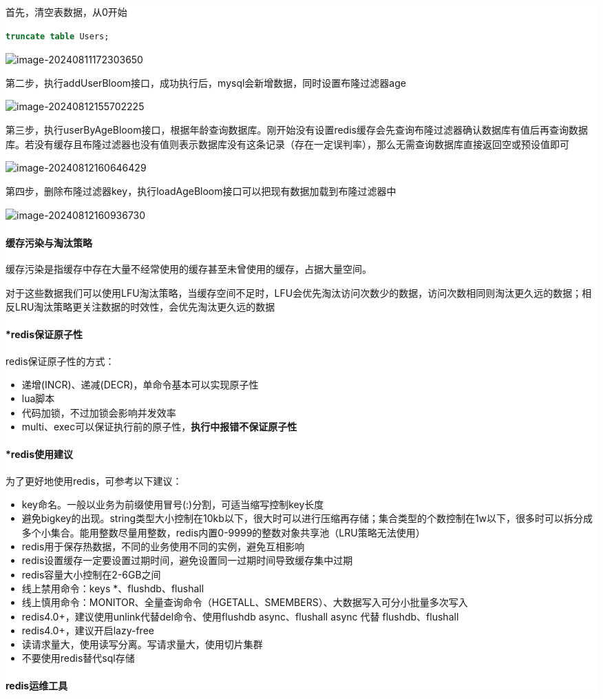 首先，清空表数据，从0开始

```sql
truncate table Users;
```



![image-20240811172303650](https://gcore.jsdelivr.net/gh/logerlink/blogImg/typora-img/2024/image-20240811172303650.png)

第二步，执行addUserBloom接口，成功执行后，mysql会新增数据，同时设置布隆过滤器age

![image-20240812155702225](https://gcore.jsdelivr.net/gh/logerlink/blogImg/typora-img/2024/image-20240812155702225.png)

第三步，执行userByAgeBloom接口，根据年龄查询数据库。刚开始没有设置redis缓存会先查询布隆过滤器确认数据库有值后再查询数据库。若没有缓存且布隆过滤器也没有值则表示数据库没有这条记录（存在一定误判率），那么无需查询数据库直接返回空或预设值即可

![image-20240812160646429](https://gcore.jsdelivr.net/gh/logerlink/blogImg/typora-img/2024/image-20240812160646429.png)

第四步，删除布隆过滤器key，执行loadAgeBloom接口可以把现有数据加载到布隆过滤器中

![image-20240812160936730](https://gcore.jsdelivr.net/gh/logerlink/blogImg/typora-img/2024/image-20240812160936730.png)

#### 缓存污染与淘汰策略

缓存污染是指缓存中存在大量不经常使用的缓存甚至未曾使用的缓存，占据大量空间。

对于这些数据我们可以使用LFU淘汰策略，当缓存空间不足时，LFU会优先淘汰访问次数少的数据，访问次数相同则淘汰更久远的数据；相反LRU淘汰策略更关注数据的时效性，会优先淘汰更久远的数据

#### *redis保证原子性

redis保证原子性的方式：

- 递增(INCR)、递减(DECR)，单命令基本可以实现原子性
- lua脚本
- 代码加锁，不过加锁会影响并发效率
- multi、exec可以保证执行前的原子性，**执行中报错不保证原子性**

#### *redis使用建议

为了更好地使用redis，可参考以下建议：

- key命名。一般以业务为前缀使用冒号(:)分割，可适当缩写控制key长度
- 避免bigkey的出现。string类型大小控制在10kb以下，很大时可以进行压缩再存储；集合类型的个数控制在1w以下，很多时可以拆分成多个小集合。能用整数尽量用整数，redis内置0-9999的整数对象共享池（LRU策略无法使用）
- redis用于保存热数据，不同的业务使用不同的实例，避免互相影响
- redis设置缓存一定要设置过期时间，避免设置同一过期时间导致缓存集中过期
- redis容量大小控制在2-6GB之间
- 线上禁用命令：keys *、flushdb、flushall
- 线上慎用命令：MONITOR、全量查询命令（HGETALL、SMEMBERS）、大数据写入可分小批量多次写入
- redis4.0+，建议使用unlink代替del命令、使用flushdb async、flushall async 代替 flushdb、flushall 
- redis4.0+，建议开启lazy-free
- 读请求量大，使用读写分离。写请求量大，使用切片集群
- 不要使用redis替代sql存储

#### redis运维工具
